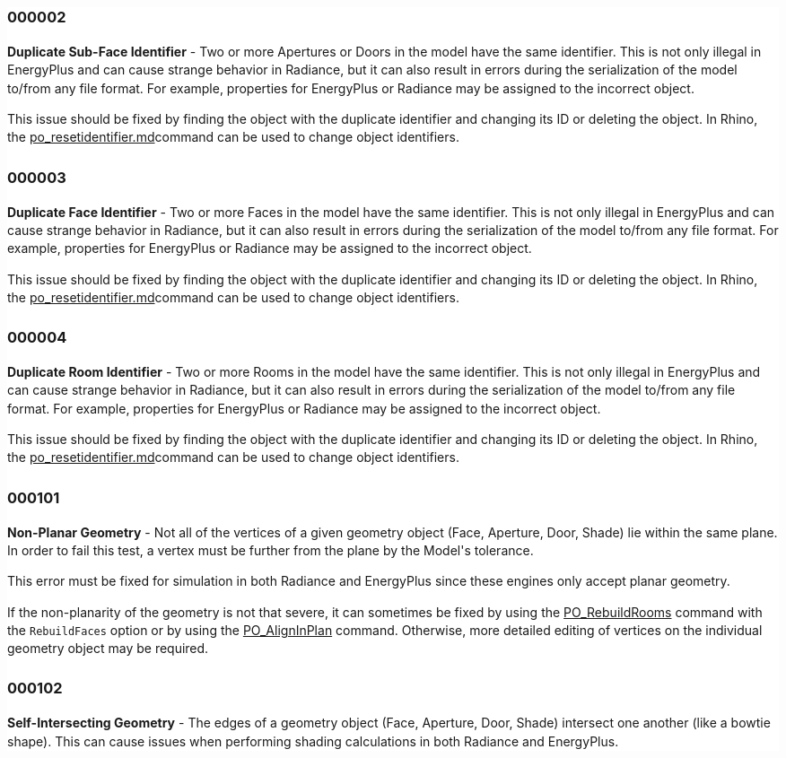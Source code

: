 ### 000002

**Duplicate Sub-Face Identifier** - Two or more Apertures or Doors in the model have the same identifier. This is not only illegal in EnergyPlus and can cause strange behavior in Radiance, but it can also result in errors during the serialization of the model to/from any file format. For example, properties for EnergyPlus or Radiance may be assigned to the incorrect object.

This issue should be fixed by finding the object with the duplicate identifier and changing its ID or deleting the object. In Rhino, the [po\_resetidentifier.md](../../../rhino-plugin/pollination-commands/po\_resetidentifier.md "mention")command can be used to change object identifiers.

### 000003

**Duplicate Face Identifier** - Two or more Faces in the model have the same identifier. This is not only illegal in EnergyPlus and can cause strange behavior in Radiance, but it can also result in errors during the serialization of the model to/from any file format. For example, properties for EnergyPlus or Radiance may be assigned to the incorrect object.

This issue should be fixed by finding the object with the duplicate identifier and changing its ID or deleting the object. In Rhino, the [po\_resetidentifier.md](../../../rhino-plugin/pollination-commands/po\_resetidentifier.md "mention")command can be used to change object identifiers.

### 000004

**Duplicate Room Identifier** - Two or more Rooms in the model have the same identifier. This is not only illegal in EnergyPlus and can cause strange behavior in Radiance, but it can also result in errors during the serialization of the model to/from any file format. For example, properties for EnergyPlus or Radiance may be assigned to the incorrect object.

This issue should be fixed by finding the object with the duplicate identifier and changing its ID or deleting the object. In Rhino, the [po\_resetidentifier.md](../../../rhino-plugin/pollination-commands/po\_resetidentifier.md "mention")command can be used to change object identifiers.

### 000101

**Non-Planar Geometry** - Not all of the vertices of a given geometry object (Face, Aperture, Door, Shade) lie within the same plane. In order to fail this test, a vertex must be further from the plane by the Model's tolerance.

This error must be fixed for simulation in both Radiance and EnergyPlus since these engines only accept planar geometry.

If the non-planarity of the geometry is not that severe, it can sometimes be fixed by using the [PO\_RebuildRooms](../../../rhino-plugin/pollination-commands/po\_rebuildrooms.md) command with the `RebuildFaces` option or by using the [PO\_AlignInPlan](../../../rhino-plugin/pollination-commands/po\_aligninplan.md) command. Otherwise, more detailed editing of vertices on the individual geometry object may be required.

### 000102

**Self-Intersecting Geometry** - The edges of a geometry object (Face, Aperture, Door, Shade) intersect one another (like a bowtie shape). This can cause issues when performing shading calculations in both Radiance and EnergyPlus.
